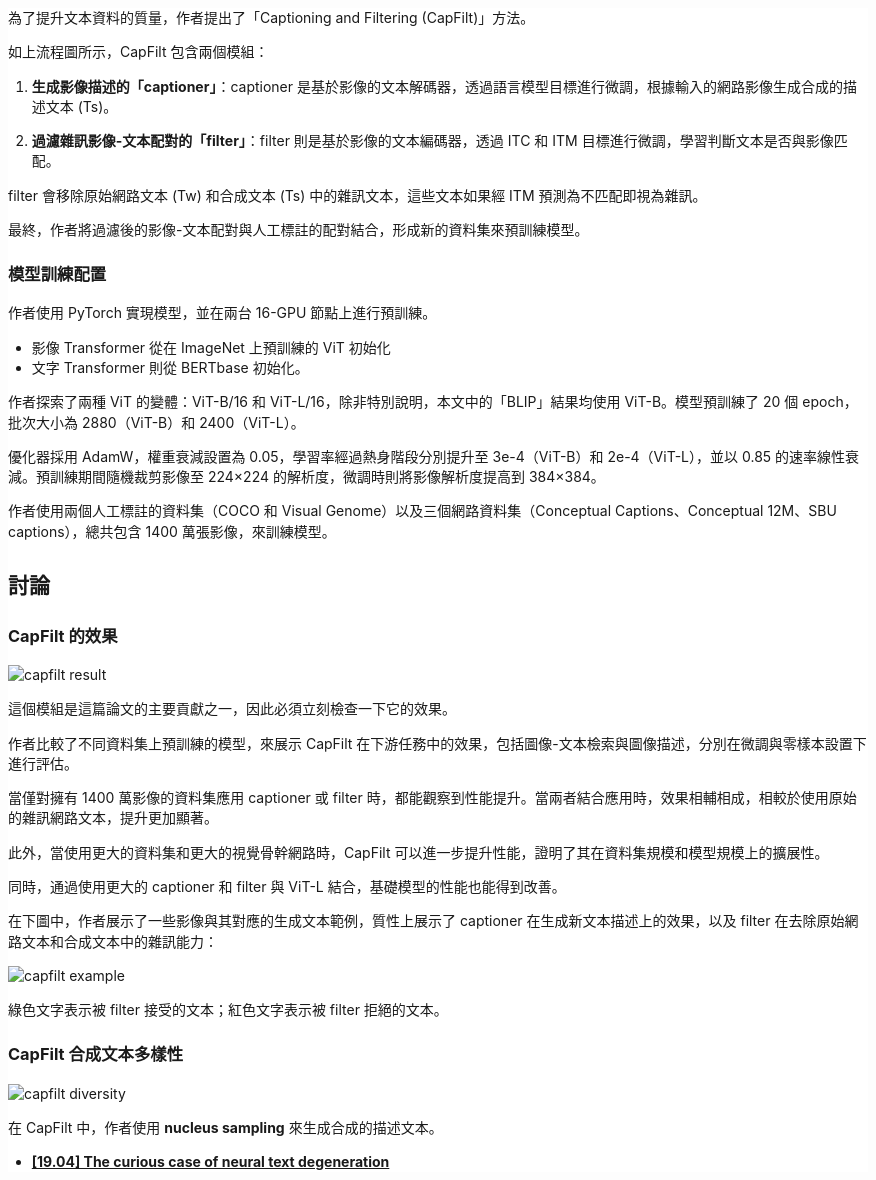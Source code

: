 為了提升文本資料的質量，作者提出了「Captioning and Filtering (CapFilt)」方法。

如上流程圖所示，CapFilt 包含兩個模組：

1. **生成影像描述的「captioner」**：captioner 是基於影像的文本解碼器，透過語言模型目標進行微調，根據輸入的網路影像生成合成的描述文本 (Ts)。

2. **過濾雜訊影像-文本配對的「filter」**：filter 則是基於影像的文本編碼器，透過 ITC 和 ITM 目標進行微調，學習判斷文本是否與影像匹配。

filter 會移除原始網路文本 (Tw) 和合成文本 (Ts) 中的雜訊文本，這些文本如果經 ITM 預測為不匹配即視為雜訊。

最終，作者將過濾後的影像-文本配對與人工標註的配對結合，形成新的資料集來預訓練模型。

### 模型訓練配置

作者使用 PyTorch 實現模型，並在兩台 16-GPU 節點上進行預訓練。

- 影像 Transformer 從在 ImageNet 上預訓練的 ViT 初始化
- 文字 Transformer 則從 BERTbase 初始化。

作者探索了兩種 ViT 的變體：ViT-B/16 和 ViT-L/16，除非特別說明，本文中的「BLIP」結果均使用 ViT-B。模型預訓練了 20 個 epoch，批次大小為 2880（ViT-B）和 2400（ViT-L）。

優化器採用 AdamW，權重衰減設置為 0.05，學習率經過熱身階段分別提升至 3e-4（ViT-B）和 2e-4（ViT-L），並以 0.85 的速率線性衰減。預訓練期間隨機裁剪影像至 224×224 的解析度，微調時則將影像解析度提高到 384×384。

作者使用兩個人工標註的資料集（COCO 和 Visual Genome）以及三個網路資料集（Conceptual Captions、Conceptual 12M、SBU captions），總共包含 1400 萬張影像，來訓練模型。

## 討論

### CapFilt 的效果

![capfilt result](./img/img7.jpg)

這個模組是這篇論文的主要貢獻之一，因此必須立刻檢查一下它的效果。

作者比較了不同資料集上預訓練的模型，來展示 CapFilt 在下游任務中的效果，包括圖像-文本檢索與圖像描述，分別在微調與零樣本設置下進行評估。

當僅對擁有 1400 萬影像的資料集應用 captioner 或 filter 時，都能觀察到性能提升。當兩者結合應用時，效果相輔相成，相較於使用原始的雜訊網路文本，提升更加顯著。

此外，當使用更大的資料集和更大的視覺骨幹網路時，CapFilt 可以進一步提升性能，證明了其在資料集規模和模型規模上的擴展性。

同時，通過使用更大的 captioner 和 filter 與 ViT-L 結合，基礎模型的性能也能得到改善。

在下圖中，作者展示了一些影像與其對應的生成文本範例，質性上展示了 captioner 在生成新文本描述上的效果，以及 filter 在去除原始網路文本和合成文本中的雜訊能力：

![capfilt example](./img/img8.jpg)

綠色文字表示被 filter 接受的文本；紅色文字表示被 filter 拒絕的文本。

### CapFilt 合成文本多樣性

![capfilt diversity](./img/img9.jpg)

在 CapFilt 中，作者使用 **nucleus sampling** 來生成合成的描述文本。

- [**[19.04] The curious case of neural text degeneration**](https://arxiv.org/abs/1904.09751)
